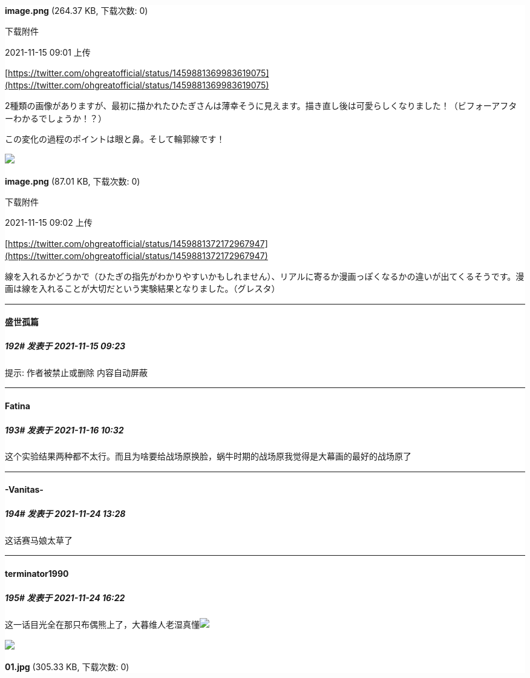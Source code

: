 <strong>image.png</strong> (264.37 KB, 下载次数: 0)

下载附件

2021-11-15 09:01 上传

[https://twitter.com/ohgreatofficial/status/1459881369983619075](https://twitter.com/ohgreatofficial/status/1459881369983619075)

2種類の画像がありますが、最初に描かれたひたぎさんは薄幸そうに見えます。描き直し後は可愛らしくなりました！（ビフォーアフターわかるでしょうか！？）

この変化の過程のポイントは眼と鼻。そして輪郭線です！

<img src="https://img.saraba1st.com/forum/202111/15/090228aijvwhkwzwq8zsw5.png" referrerpolicy="no-referrer">

<strong>image.png</strong> (87.01 KB, 下载次数: 0)

下载附件

2021-11-15 09:02 上传

[https://twitter.com/ohgreatofficial/status/1459881372172967947](https://twitter.com/ohgreatofficial/status/1459881372172967947)

線を入れるかどうかで（ひたぎの指先がわかりやすいかもしれません）、リアルに寄るか漫画っぽくなるかの違いが出てくるそうです。漫画は線を入れることが大切だという実験結果となりました。（グレスタ）

*****

####  盛世孤篇  
##### 192#       发表于 2021-11-15 09:23

提示: 作者被禁止或删除 内容自动屏蔽

*****

####  Fatina  
##### 193#       发表于 2021-11-16 10:32

这个实验结果两种都不太行。而且为啥要给战场原换脸，蜗牛时期的战场原我觉得是大幕画的最好的战场原了

*****

####  -Vanitas-  
##### 194#       发表于 2021-11-24 13:28

这话赛马娘太草了

*****

####  terminator1990  
##### 195#       发表于 2021-11-24 16:22

这一话目光全在那只布偶熊上了，大暮维人老湿真懂<img src="https://static.saraba1st.com/image/smiley/face2017/067.png" referrerpolicy="no-referrer">

<img src="https://img.saraba1st.com/forum/202111/24/162209u88ms8h7bjbb8bo1.jpg" referrerpolicy="no-referrer">

<strong>01.jpg</strong> (305.33 KB, 下载次数: 0)
